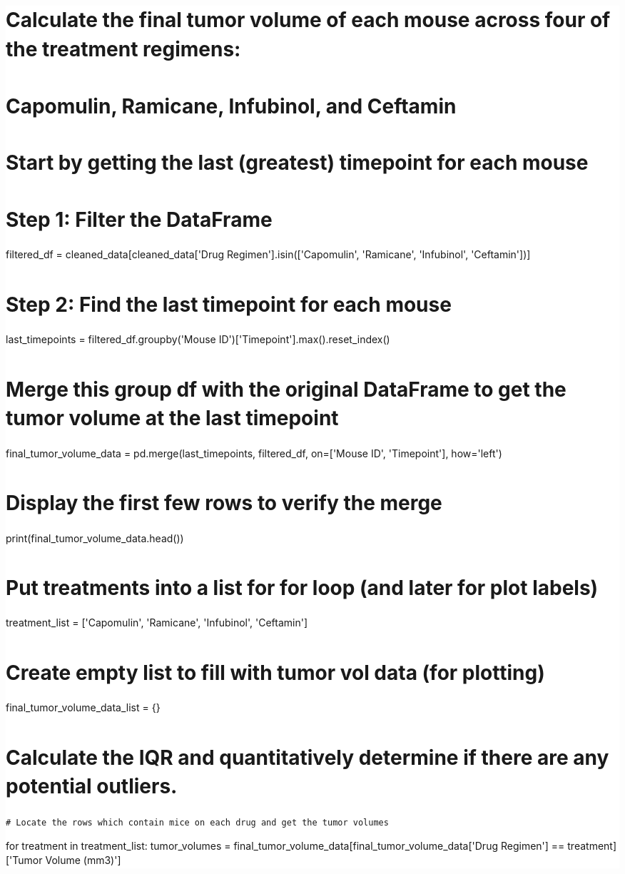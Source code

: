 # Calculate the final tumor volume of each mouse across four of the treatment regimens:  
# Capomulin, Ramicane, Infubinol, and Ceftamin

# Start by getting the last (greatest) timepoint for each mouse
# Step 1: Filter the DataFrame
filtered_df = cleaned_data[cleaned_data['Drug Regimen'].isin(['Capomulin', 'Ramicane', 'Infubinol', 'Ceftamin'])]

# Step 2: Find the last timepoint for each mouse
last_timepoints = filtered_df.groupby('Mouse ID')['Timepoint'].max().reset_index()

# Merge this group df with the original DataFrame to get the tumor volume at the last timepoint
final_tumor_volume_data = pd.merge(last_timepoints, filtered_df, on=['Mouse ID', 'Timepoint'], how='left')

# Display the first few rows to verify the merge
print(final_tumor_volume_data.head())

# Put treatments into a list for for loop (and later for plot labels)
treatment_list = ['Capomulin', 'Ramicane', 'Infubinol', 'Ceftamin']


# Create empty list to fill with tumor vol data (for plotting)
final_tumor_volume_data_list = {}
    
# Calculate the IQR and quantitatively determine if there are any potential outliers. 
 
    # Locate the rows which contain mice on each drug and get the tumor volumes
for treatment in treatment_list:
    tumor_volumes = final_tumor_volume_data[final_tumor_volume_data['Drug Regimen'] == treatment]['Tumor Volume (mm3)']
    